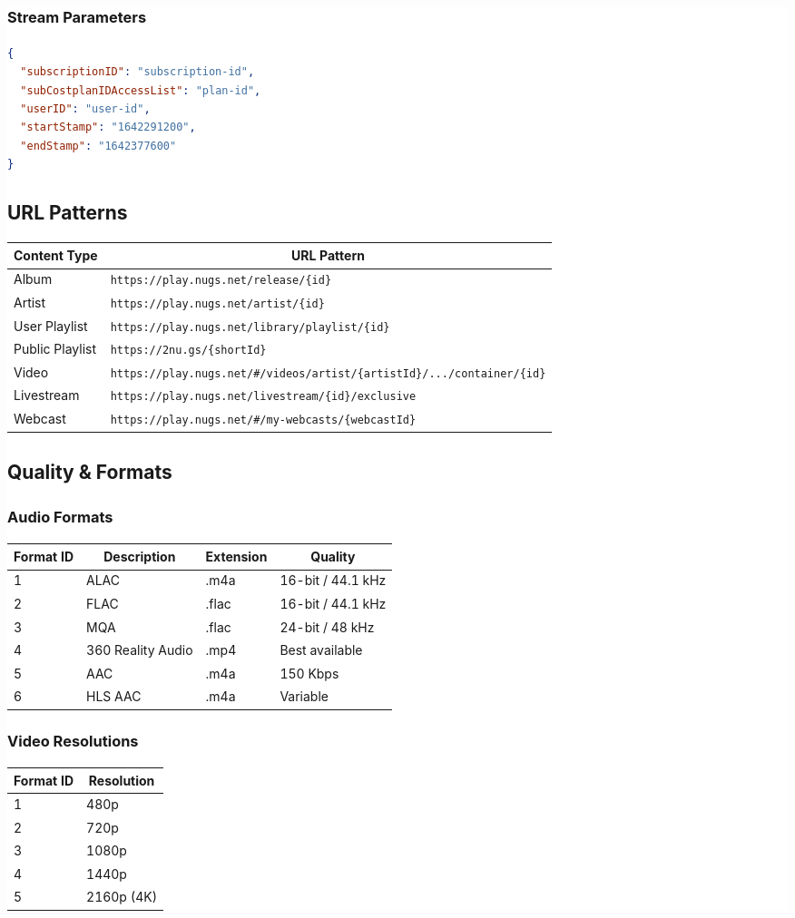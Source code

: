 ### Stream Parameters
```json
{
  "subscriptionID": "subscription-id",
  "subCostplanIDAccessList": "plan-id",
  "userID": "user-id",
  "startStamp": "1642291200",
  "endStamp": "1642377600"
}
```

## URL Patterns

| Content Type | URL Pattern |
|--------------|-------------|
| Album | `https://play.nugs.net/release/{id}` |
| Artist | `https://play.nugs.net/artist/{id}` |
| User Playlist | `https://play.nugs.net/library/playlist/{id}` |
| Public Playlist | `https://2nu.gs/{shortId}` |
| Video | `https://play.nugs.net/#/videos/artist/{artistId}/.../container/{id}` |
| Livestream | `https://play.nugs.net/livestream/{id}/exclusive` |
| Webcast | `https://play.nugs.net/#/my-webcasts/{webcastId}` |

## Quality & Formats

### Audio Formats
| Format ID | Description | Extension | Quality |
|-----------|-------------|-----------|---------|
| 1 | ALAC | .m4a | 16-bit / 44.1 kHz |
| 2 | FLAC | .flac | 16-bit / 44.1 kHz |
| 3 | MQA | .flac | 24-bit / 48 kHz |
| 4 | 360 Reality Audio | .mp4 | Best available |
| 5 | AAC | .m4a | 150 Kbps |
| 6 | HLS AAC | .m4a | Variable |

### Video Resolutions
| Format ID | Resolution |
|-----------|------------|
| 1 | 480p |
| 2 | 720p |
| 3 | 1080p |
| 4 | 1440p |
| 5 | 2160p (4K) |
